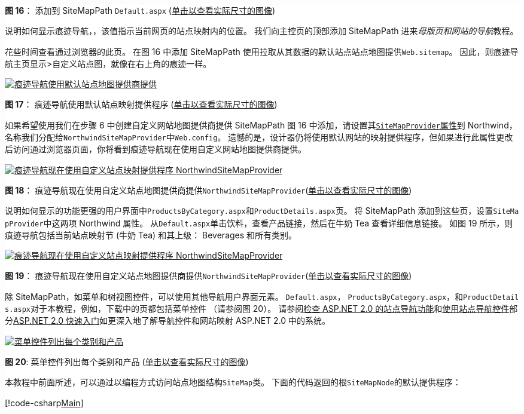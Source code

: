 **图 16**： 添加到 SiteMapPath `Default.aspx` ([单击以查看实际尺寸的图像](building-a-custom-database-driven-site-map-provider-cs/_static/image20.gif))


说明如何显示痕迹导航，，该值指示当前网页的站点映射内的位置。 我们向主控页的顶部添加 SiteMapPath 进来*母版页和网站的导航*教程。

花些时间查看通过浏览器的此页。 在图 16 中添加 SiteMapPath 使用拉取从其数据的默认站点站点地图提供`Web.sitemap`。 因此，则痕迹导航主页显示&gt;自定义站点图，就像在右上角的痕迹一样。


[![痕迹导航使用默认站点地图提供商提供](building-a-custom-database-driven-site-map-provider-cs/_static/image22.gif)](building-a-custom-database-driven-site-map-provider-cs/_static/image21.gif)

**图 17**： 痕迹导航使用默认站点映射提供程序 ([单击以查看实际尺寸的图像](building-a-custom-database-driven-site-map-provider-cs/_static/image23.gif))


如果希望使用我们在步骤 6 中创建自定义网站地图提供商提供 SiteMapPath 图 16 中添加，请设置其[`SiteMapProvider`属性](https://msdn.microsoft.com/library/system.web.ui.webcontrols.sitemappath.sitemapprovider.aspx)到 Northwind，名称我们分配给`NorthwindSiteMapProvider`中`Web.config`。 遗憾的是，设计器仍将使用默认网站的映射提供程序，但如果进行此属性更改后访问通过浏览器页面，你将看到痕迹导航现在使用自定义网站地图提供商提供。


[![痕迹导航现在使用自定义站点映射提供程序 NorthwindSiteMapProvider](building-a-custom-database-driven-site-map-provider-cs/_static/image25.gif)](building-a-custom-database-driven-site-map-provider-cs/_static/image24.gif)

**图 18**： 痕迹导航现在使用自定义站点地图提供商提供`NorthwindSiteMapProvider`([单击以查看实际尺寸的图像](building-a-custom-database-driven-site-map-provider-cs/_static/image26.gif))


说明如何显示的功能更强的用户界面中`ProductsByCategory.aspx`和`ProductDetails.aspx`页。 将 SiteMapPath 添加到这些页，设置`SiteMapProvider`中这两项 Northwind 属性。 从`Default.aspx`单击饮料，查看产品链接，然后在牛奶 Tea 查看详细信息链接。 如图 19 所示，则痕迹导航包括当前站点映射节 (牛奶 Tea) 和其上级： Beverages 和所有类别。


[![痕迹导航现在使用自定义站点映射提供程序 NorthwindSiteMapProvider](building-a-custom-database-driven-site-map-provider-cs/_static/image27.gif)](building-a-custom-database-driven-site-map-provider-cs/_static/image21.png)

**图 19**： 痕迹导航现在使用自定义站点地图提供商提供`NorthwindSiteMapProvider`([单击以查看实际尺寸的图像](building-a-custom-database-driven-site-map-provider-cs/_static/image22.png))


除 SiteMapPath，如菜单和树视图控件，可以使用其他导航用户界面元素。 `Default.aspx`， `ProductsByCategory.aspx`，和`ProductDetails.aspx`对于本教程，例如，下载中的页都包括菜单控件 （请参阅图 20）。 请参阅[检查 ASP.NET 2.0 的站点导航功能](http://aspnet.4guysfromrolla.com/articles/111605-1.aspx)和[使用站点导航控件](https://quickstarts.asp.net/QuickStartv20/aspnet/doc/navigation/sitenavcontrols.aspx)部分[ASP.NET 2.0 快速入门](https://quickstarts.asp.net/QuickStartv20/aspnet/)如更深入地了解导航控件和网站映射 ASP.NET 2.0 中的系统。


[![菜单控件列出每个类别和产品](building-a-custom-database-driven-site-map-provider-cs/_static/image29.gif)](building-a-custom-database-driven-site-map-provider-cs/_static/image28.gif)

**图 20**: 菜单控件列出每个类别和产品 ([单击以查看实际尺寸的图像](building-a-custom-database-driven-site-map-provider-cs/_static/image30.gif))


本教程中前面所述，可以通过以编程方式访问站点地图结构`SiteMap`类。 下面的代码返回的根`SiteMapNode`的默认提供程序：


[!code-csharp[Main](building-a-custom-database-driven-site-map-provider-cs/samples/sample8.cs)]
